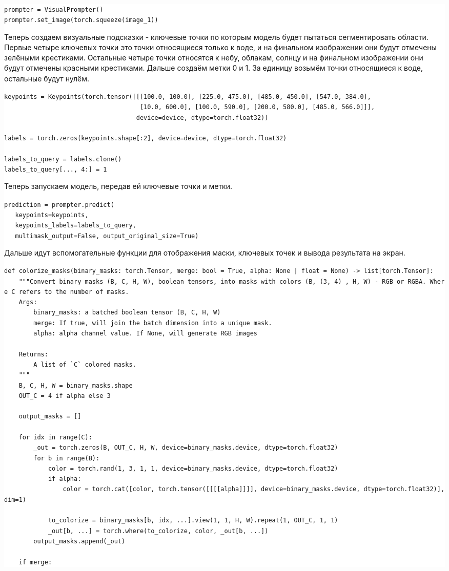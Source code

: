 
```
prompter = VisualPrompter()
prompter.set_image(torch.squeeze(image_1))
```
Теперь создаем визуальные подсказки - ключевые точки по которым модель будет пытаться сегментировать области. Первые четыре ключевых точки это точки относящиеся только к воде, и на финальном изображении они будут отмечены зелёными крестиками. Остальные четыре точки относятся к небу, облакам, солнцу и на финальном изображении они будут отмечены красными крестиками. Дальше создаём метки 0 и 1. За единицу возьмём точки относящиеся к воде, остальные будут нулём.


```
keypoints = Keypoints(torch.tensor([[[100.0, 100.0], [225.0, 475.0], [485.0, 450.0], [547.0, 384.0],
                                     [10.0, 600.0], [100.0, 590.0], [200.0, 580.0], [485.0, 566.0]]],
                                    device=device, dtype=torch.float32))

labels = torch.zeros(keypoints.shape[:2], device=device, dtype=torch.float32)

labels_to_query = labels.clone()
labels_to_query[..., 4:] = 1
```
Теперь запускаем модель, передав ей ключевые точки и метки. 


```
prediction = prompter.predict(
   keypoints=keypoints,
   keypoints_labels=labels_to_query,
   multimask_output=False, output_original_size=True)
```
Дальше идут вспомогательные функции для отображения маски, ключевых точек и вывода результата на экран.


```
def colorize_masks(binary_masks: torch.Tensor, merge: bool = True, alpha: None | float = None) -> list[torch.Tensor]:
    """Convert binary masks (B, C, H, W), boolean tensors, into masks with colors (B, (3, 4) , H, W) - RGB or RGBA. Where C refers to the number of masks.
    Args:
        binary_masks: a batched boolean tensor (B, C, H, W)
        merge: If true, will join the batch dimension into a unique mask.
        alpha: alpha channel value. If None, will generate RGB images

    Returns:
        A list of `C` colored masks.
    """
    B, C, H, W = binary_masks.shape
    OUT_C = 4 if alpha else 3

    output_masks = []

    for idx in range(C):
        _out = torch.zeros(B, OUT_C, H, W, device=binary_masks.device, dtype=torch.float32)
        for b in range(B):
            color = torch.rand(1, 3, 1, 1, device=binary_masks.device, dtype=torch.float32)
            if alpha:
                color = torch.cat([color, torch.tensor([[[[alpha]]]], device=binary_masks.device, dtype=torch.float32)], dim=1)

            to_colorize = binary_masks[b, idx, ...].view(1, 1, H, W).repeat(1, OUT_C, 1, 1)
            _out[b, ...] = torch.where(to_colorize, color, _out[b, ...])
        output_masks.append(_out)

    if merge:
```